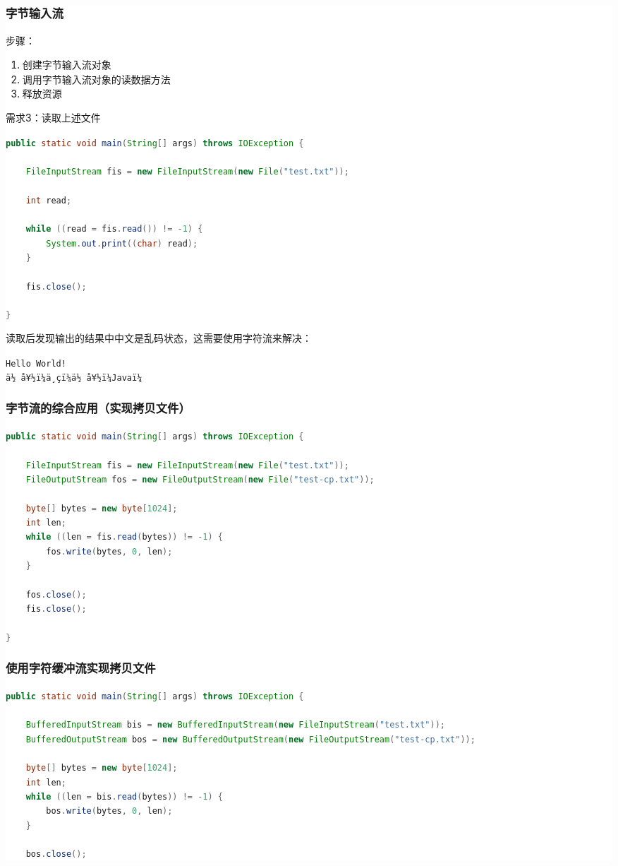 ### 字节输入流

步骤：
1. 创建字节输入流对象
2. 调用字节输入流对象的读数据方法
3. 释放资源

需求3：读取上述文件

```java
public static void main(String[] args) throws IOException {

    FileInputStream fis = new FileInputStream(new File("test.txt"));

    int read;

    while ((read = fis.read()) != -1) {
        System.out.print((char) read);
    }

    fis.close();

}
```

读取后发现输出的结果中中文是乱码状态，这需要使用字符流来解决：
```text
Hello World!
ä½ å¥½ï¼ä¸çï¼ä½ å¥½ï¼Javaï¼
```

### 字节流的综合应用（实现拷贝文件）

```java
public static void main(String[] args) throws IOException {

    FileInputStream fis = new FileInputStream(new File("test.txt"));
    FileOutputStream fos = new FileOutputStream(new File("test-cp.txt"));
    
    byte[] bytes = new byte[1024];
    int len;
    while ((len = fis.read(bytes)) != -1) {
        fos.write(bytes, 0, len);
    }
    
    fos.close();
    fis.close();

}
```

### 使用字符缓冲流实现拷贝文件

```java
public static void main(String[] args) throws IOException {

    BufferedInputStream bis = new BufferedInputStream(new FileInputStream("test.txt"));
    BufferedOutputStream bos = new BufferedOutputStream(new FileOutputStream("test-cp.txt"));
    
    byte[] bytes = new byte[1024];
    int len;
    while ((len = bis.read(bytes)) != -1) {
        bos.write(bytes, 0, len);
    }
    
    bos.close();
```